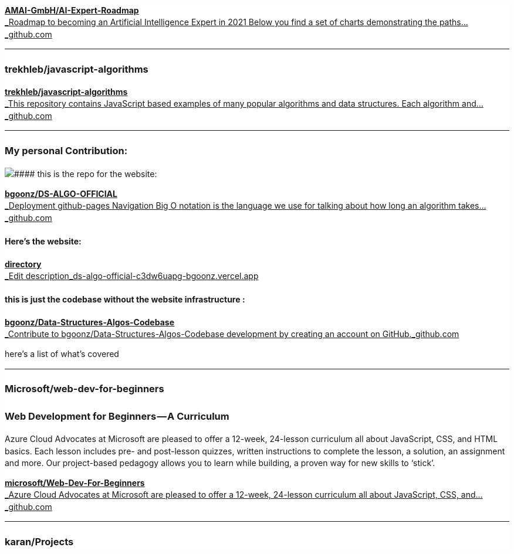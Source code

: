 [**AMAI-GmbH/AI-Expert-Roadmap**\
\_Roadmap to becoming an Artificial Intelligence Expert in 2021 Below you find a set of charts demonstrating the paths…\_github.com](https://github.com/AMAI-GmbH/AI-Expert-Roadmap)

---

### trekhleb/javascript-algorithms

[**trekhleb/javascript-algorithms**\
\_This repository contains JavaScript based examples of many popular algorithms and data structures. Each algorithm and…\_github.com](https://github.com/trekhleb/javascript-algorithms)

---

### My personal Contribution:

![](https://cdn-images-1.medium.com/max/800/1*L4rPP_J7lICKyU87LNsVdA.gif)#### this is the repo for the website:

[**bgoonz/DS-ALGO-OFFICIAL**\
\_Deployment github-pages Navigation Big O notation is the language we use for talking about how long an algorithm takes…\_github.com](https://github.com/bgoonz/DS-ALGO-OFFICIAL)

#### Here’s the website:

[**directory**\
\_Edit description_ds-algo-official-c3dw6uapg-bgoonz.vercel.app](https://ds-algo-official-c3dw6uapg-bgoonz.vercel.app)

#### this is just the codebase without the website infrastructure :

[**bgoonz/Data-Structures-Algos-Codebase**\
\_Contribute to bgoonz/Data-Structures-Algos-Codebase development by creating an account on GitHub.\_github.com](https://github.com/bgoonz/Data-Structures-Algos-Codebase)

here’s a list of what’s covered

---

### Microsoft/web-dev-for-beginners

### Web Development for Beginners — A Curriculum

Azure Cloud Advocates at Microsoft are pleased to offer a 12-week, 24-lesson curriculum all about JavaScript, CSS, and HTML basics. Each lesson includes pre- and post-lesson quizzes, written instructions to complete the lesson, a solution, an assignment and more. Our project-based pedagogy allows you to learn while building, a proven way for new skills to ‘stick’.

[**microsoft/Web-Dev-For-Beginners**\
\_Azure Cloud Advocates at Microsoft are pleased to offer a 12-week, 24-lesson curriculum all about JavaScript, CSS, and…\_github.com](https://github.com/microsoft/Web-Dev-For-Beginners)

---

### karan/Projects
